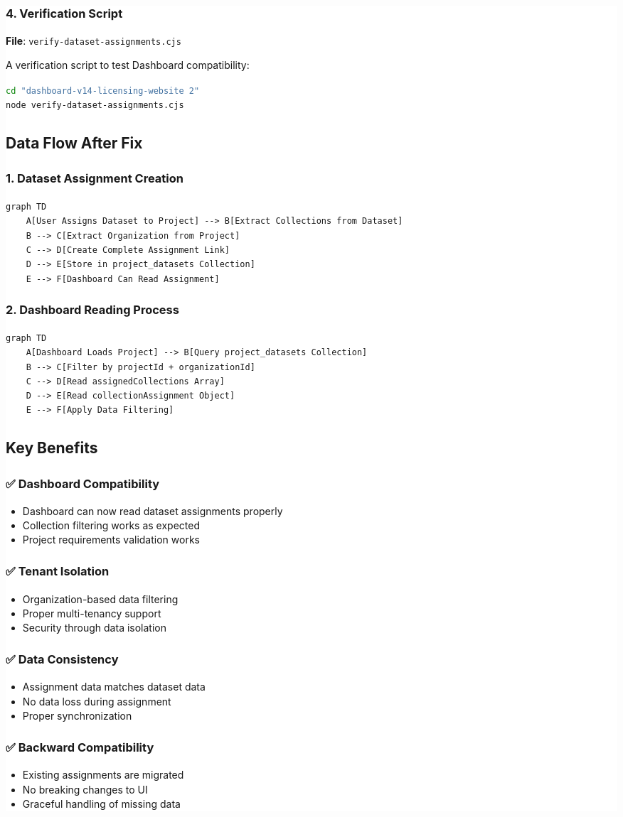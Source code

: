 ### 4. Verification Script

**File**: `verify-dataset-assignments.cjs`

A verification script to test Dashboard compatibility:

```bash
cd "dashboard-v14-licensing-website 2"
node verify-dataset-assignments.cjs
```

## Data Flow After Fix

### 1. Dataset Assignment Creation
```mermaid
graph TD
    A[User Assigns Dataset to Project] --> B[Extract Collections from Dataset]
    B --> C[Extract Organization from Project]
    C --> D[Create Complete Assignment Link]
    D --> E[Store in project_datasets Collection]
    E --> F[Dashboard Can Read Assignment]
```

### 2. Dashboard Reading Process
```mermaid
graph TD
    A[Dashboard Loads Project] --> B[Query project_datasets Collection]
    B --> C[Filter by projectId + organizationId]
    C --> D[Read assignedCollections Array]
    D --> E[Read collectionAssignment Object]
    E --> F[Apply Data Filtering]
```

## Key Benefits

### ✅ Dashboard Compatibility
- Dashboard can now read dataset assignments properly
- Collection filtering works as expected
- Project requirements validation works

### ✅ Tenant Isolation
- Organization-based data filtering
- Proper multi-tenancy support
- Security through data isolation

### ✅ Data Consistency
- Assignment data matches dataset data
- No data loss during assignment
- Proper synchronization

### ✅ Backward Compatibility
- Existing assignments are migrated
- No breaking changes to UI
- Graceful handling of missing data
